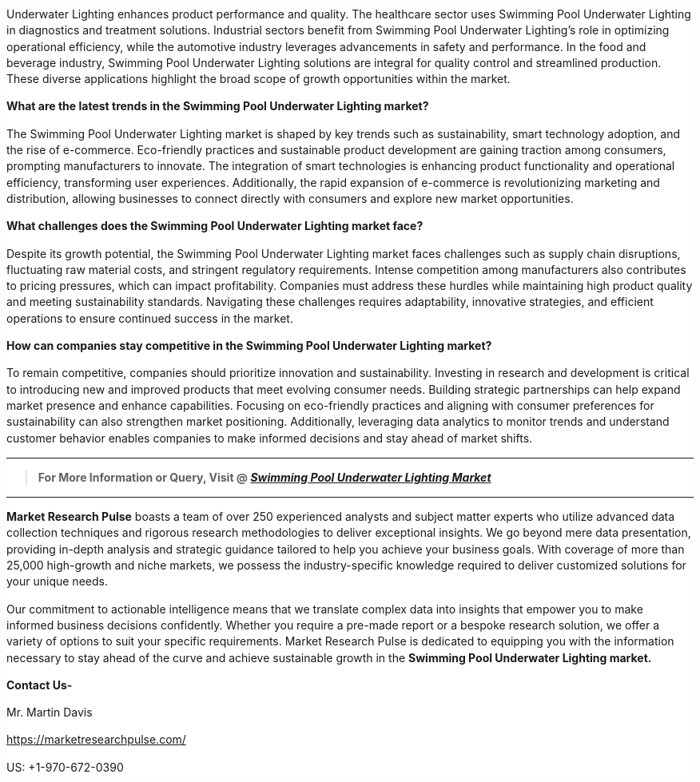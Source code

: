 Underwater Lighting enhances product performance and quality. The healthcare sector uses Swimming Pool Underwater Lighting in diagnostics and treatment solutions. Industrial sectors benefit from Swimming Pool Underwater Lighting&rsquo;s role in optimizing operational efficiency, while the automotive industry leverages advancements in safety and performance. In the food and beverage industry, Swimming Pool Underwater Lighting solutions are integral for quality control and streamlined production. These diverse applications highlight the broad scope of growth opportunities within the market.</p><p><strong>What are the latest trends in the Swimming Pool Underwater Lighting market?</strong></p><p>The Swimming Pool Underwater Lighting market is shaped by key trends such as sustainability, smart technology adoption, and the rise of e-commerce. Eco-friendly practices and sustainable product development are gaining traction among consumers, prompting manufacturers to innovate. The integration of smart technologies is enhancing product functionality and operational efficiency, transforming user experiences. Additionally, the rapid expansion of e-commerce is revolutionizing marketing and distribution, allowing businesses to connect directly with consumers and explore new market opportunities.</p><p><strong>What challenges does the Swimming Pool Underwater Lighting market face?</strong></p><p>Despite its growth potential, the Swimming Pool Underwater Lighting market faces challenges such as supply chain disruptions, fluctuating raw material costs, and stringent regulatory requirements. Intense competition among manufacturers also contributes to pricing pressures, which can impact profitability. Companies must address these hurdles while maintaining high product quality and meeting sustainability standards. Navigating these challenges requires adaptability, innovative strategies, and efficient operations to ensure continued success in the market.</p><p><strong>How can companies stay competitive in the Swimming Pool Underwater Lighting market?</strong></p><p>To remain competitive, companies should prioritize innovation and sustainability. Investing in research and development is critical to introducing new and improved products that meet evolving consumer needs. Building strategic partnerships can help expand market presence and enhance capabilities. Focusing on eco-friendly practices and aligning with consumer preferences for sustainability can also strengthen market positioning. Additionally, leveraging data analytics to monitor trends and understand customer behavior enables companies to make informed decisions and stay ahead of market shifts.</p><hr /><blockquote><p><strong>For More Information or Query, Visit @&nbsp;<em><a href="https://marketresearchpulse.com/report/9305/swimming-pool-underwater-lighting-market?utm_source=Linkedin&utm_medium=020">Swimming Pool Underwater Lighting Market</a></em></strong></p></blockquote><hr /><p><strong>Market Research Pulse</strong> boasts a team of over 250 experienced analysts and subject matter experts who utilize advanced data collection techniques and rigorous research methodologies to deliver exceptional insights. We go beyond mere data presentation, providing in-depth analysis and strategic guidance tailored to help you achieve your business goals. With coverage of more than 25,000 high-growth and niche markets, we possess the industry-specific knowledge required to deliver customized solutions for your unique needs.</p><p>Our commitment to actionable intelligence means that we translate complex data into insights that empower you to make informed business decisions confidently. Whether you require a pre-made report or a bespoke research solution, we offer a variety of options to suit your specific requirements. Market Research Pulse is dedicated to equipping you with the information necessary to stay ahead of the curve and achieve sustainable growth in the <strong>Swimming Pool Underwater Lighting market.</strong></p><p><strong>Contact Us-</strong></p><p>Mr. Martin Davis</p><p>https://marketresearchpulse.com/</p><p>US: +1-970-672-0390</p>
